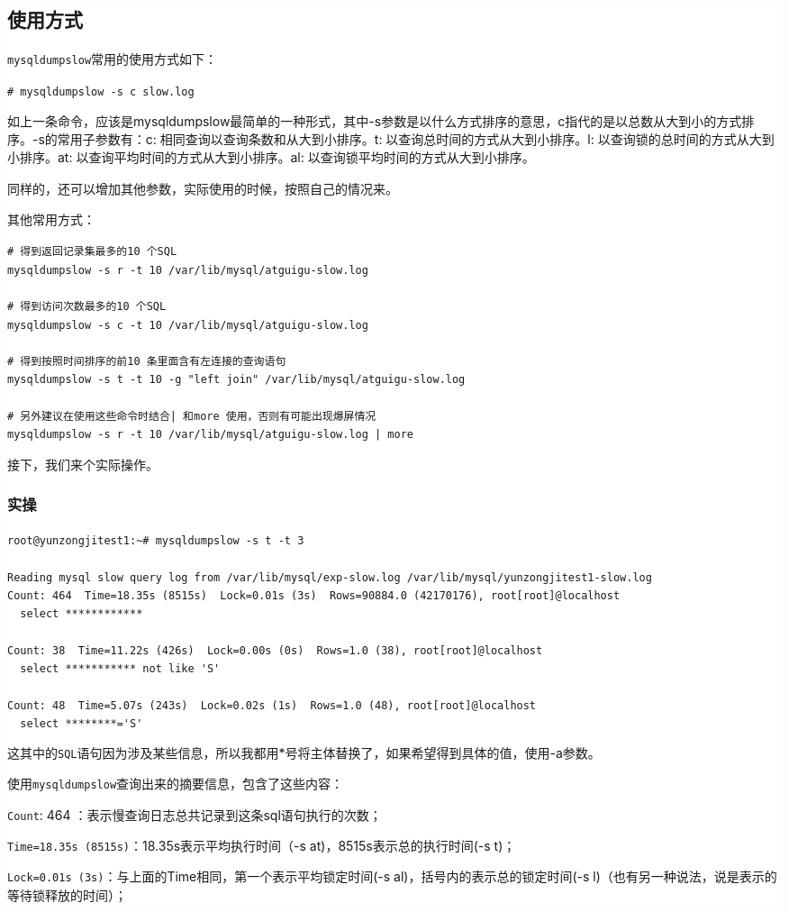 ## 使用方式

`mysqldumpslow`常用的使用方式如下：

```
# mysqldumpslow -s c slow.log
```

如上一条命令，应该是mysqldumpslow最简单的一种形式，其中-s参数是以什么方式排序的意思，c指代的是以总数从大到小的方式排序。-s的常用子参数有：c: 相同查询以查询条数和从大到小排序。t: 以查询总时间的方式从大到小排序。l: 以查询锁的总时间的方式从大到小排序。at: 以查询平均时间的方式从大到小排序。al: 以查询锁平均时间的方式从大到小排序。

同样的，还可以增加其他参数，实际使用的时候，按照自己的情况来。

其他常用方式：

```
# 得到返回记录集最多的10 个SQL
mysqldumpslow -s r -t 10 /var/lib/mysql/atguigu-slow.log

# 得到访问次数最多的10 个SQL
mysqldumpslow -s c -t 10 /var/lib/mysql/atguigu-slow.log

# 得到按照时间排序的前10 条里面含有左连接的查询语句
mysqldumpslow -s t -t 10 -g "left join" /var/lib/mysql/atguigu-slow.log

# 另外建议在使用这些命令时结合| 和more 使用，否则有可能出现爆屏情况
mysqldumpslow -s r -t 10 /var/lib/mysql/atguigu-slow.log | more
```

接下，我们来个实际操作。

### 实操

```
root@yunzongjitest1:~# mysqldumpslow -s t -t 3

Reading mysql slow query log from /var/lib/mysql/exp-slow.log /var/lib/mysql/yunzongjitest1-slow.log
Count: 464  Time=18.35s (8515s)  Lock=0.01s (3s)  Rows=90884.0 (42170176), root[root]@localhost
  select ************

Count: 38  Time=11.22s (426s)  Lock=0.00s (0s)  Rows=1.0 (38), root[root]@localhost
  select *********** not like 'S'

Count: 48  Time=5.07s (243s)  Lock=0.02s (1s)  Rows=1.0 (48), root[root]@localhost
  select ********='S'
```

这其中的`SQL`语句因为涉及某些信息，所以我都用*号将主体替换了，如果希望得到具体的值，使用-a参数。

使用`mysqldumpslow`查询出来的摘要信息，包含了这些内容：

`Count`: 464 ：表示慢查询日志总共记录到这条sql语句执行的次数；

`Time=18.35s (8515s)`：18.35s表示平均执行时间（-s at)，8515s表示总的执行时间(-s t)；

`Lock=0.01s (3s)`：与上面的Time相同，第一个表示平均锁定时间(-s al)，括号内的表示总的锁定时间(-s l)（也有另一种说法，说是表示的等待锁释放的时间）；

